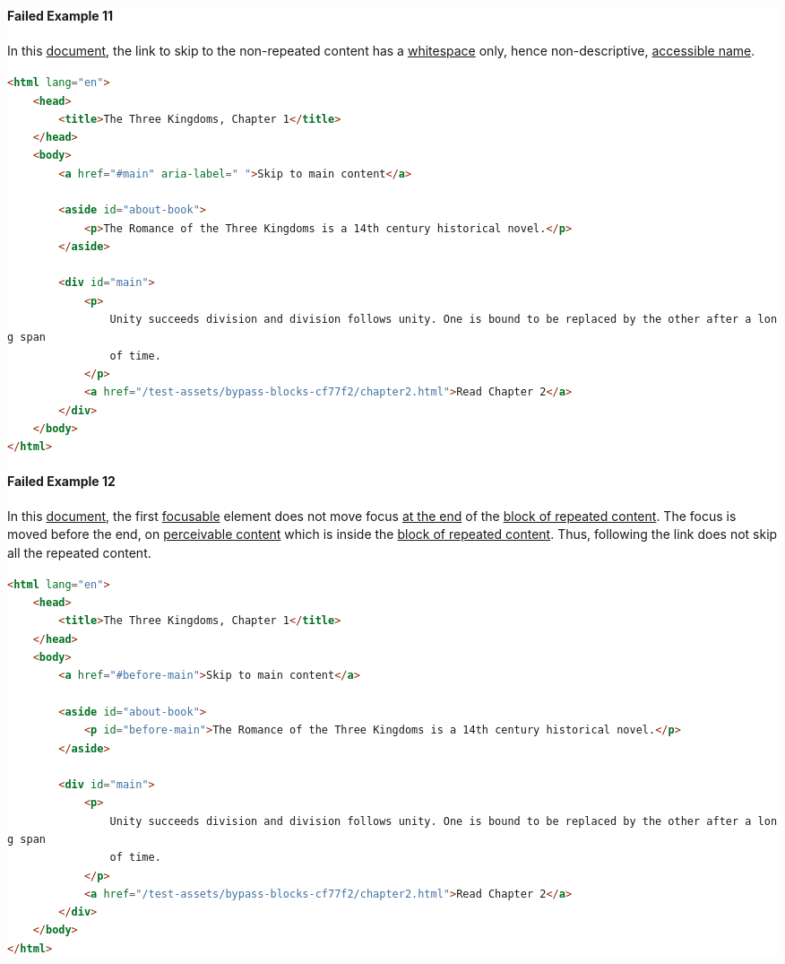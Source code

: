 #### Failed Example 11

In this [document][], the link to skip to the non-repeated content has a [whitespace][] only, hence non-descriptive, [accessible name][].

```html
<html lang="en">
	<head>
		<title>The Three Kingdoms, Chapter 1</title>
	</head>
	<body>
		<a href="#main" aria-label=" ">Skip to main content</a>

		<aside id="about-book">
			<p>The Romance of the Three Kingdoms is a 14th century historical novel.</p>
		</aside>

		<div id="main">
			<p>
				Unity succeeds division and division follows unity. One is bound to be replaced by the other after a long span
				of time.
			</p>
			<a href="/test-assets/bypass-blocks-cf77f2/chapter2.html">Read Chapter 2</a>
		</div>
	</body>
</html>
```

#### Failed Example 12

In this [document][], the first [focusable][] element does not move focus [at the end][] of the [block of repeated content][]. The focus is moved before the end, on [perceivable content][] which is inside the [block of repeated content][]. Thus, following the link does not skip all the repeated content.

```html
<html lang="en">
	<head>
		<title>The Three Kingdoms, Chapter 1</title>
	</head>
	<body>
		<a href="#before-main">Skip to main content</a>

		<aside id="about-book">
			<p id="before-main">The Romance of the Three Kingdoms is a 14th century historical novel.</p>
		</aside>

		<div id="main">
			<p>
				Unity succeeds division and division follows unity. One is bound to be replaced by the other after a long span
				of time.
			</p>
			<a href="/test-assets/bypass-blocks-cf77f2/chapter2.html">Read Chapter 2</a>
		</div>
	</body>
</html>
```


[accessible name]: #accessible-name 'Definition of Accessible Name'
[activated]: https://html.spec.whatwg.org/#activation 'Definition of Activation'
[at the end]: #at-the-end 'Definition of At the End of a block'
[block of repeated content]: #block-of-repeated-content 'Definition of Block of Repeated Content'
[bypass blocks]: https://act-rules.github.io/rules/cf77f2 'Rule Bypass Blocks of Content'
[document]: https://dom.spec.whatwg.org/#concept-document 'DOM definition of Document'
[document has main]: https://act-rules.github.io/rules/b40fd1 'Rule Document Has a Main Landmark'
[document has instrument to main]: https://act-rules.github.io/rules/ye5d6e 'Rule Document Has an Instrument to Move Focus to Main Block of Content'
[flat tree]: https://drafts.csswg.org/css-scoping/#flat-tree 'CSS Definition of Flat Tree'
[focusable]: #focusable 'Definition of Focusable'
[focused]: https://html.spec.whatwg.org/#focused 'HTML definition of Focused'
[html web page]: #web-page-html 'Definition of Web Page (HTML)'
[included in the accessibility tree]: #included-in-the-accessibility-tree 'Definition of Included in the Accessibility Tree'
[keyboard actionable]: #keyboard-actionable-element 'Definition of Keyboard Actionable Element'
[perceivable content]: #perceivable-content 'Definition of Perceivable Content'
[sc241]: https://www.w3.org/TR/WCAG21/#bypass-blocks 'Success Criterion 2.4.1 Bypass Blocks'
[semantic link]: #semantic-link 'Definition of Semantic Link'
[semantic role]: #semantic-role 'Definition of Semantic Role'
[sequential focus navigation]: https://html.spec.whatwg.org/multipage/interaction.html#sequential-focus-navigation 'HTML definition of Sequential Focus Navigation'
[tech g1]: https://www.w3.org/WAI/WCAG21/Techniques/general/G1 'Technique G1: Adding a Link at the Top of each Page that Goes Directly to the Main Content Area'
[visible]: #visible 'Definition of Visible'
[whitespace]: #whitespace 'Definition of whitespace'